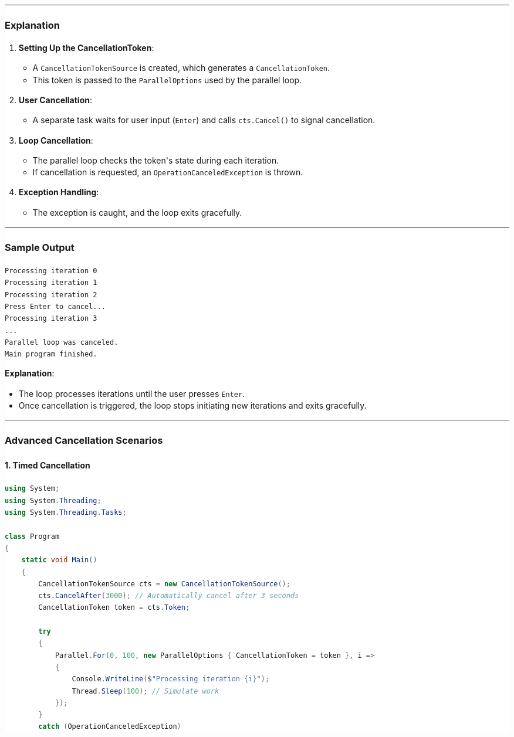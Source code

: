 ```csharp
```

---

### **Explanation**

1. **Setting Up the CancellationToken**:
   - A `CancellationTokenSource` is created, which generates a `CancellationToken`.
   - This token is passed to the `ParallelOptions` used by the parallel loop.

2. **User Cancellation**:
   - A separate task waits for user input (`Enter`) and calls `cts.Cancel()` to signal cancellation.

3. **Loop Cancellation**:
   - The parallel loop checks the token's state during each iteration.
   - If cancellation is requested, an `OperationCanceledException` is thrown.

4. **Exception Handling**:
   - The exception is caught, and the loop exits gracefully.

---

### **Sample Output**

```
Processing iteration 0
Processing iteration 1
Processing iteration 2
Press Enter to cancel...
Processing iteration 3
...
Parallel loop was canceled.
Main program finished.
```

**Explanation**:
- The loop processes iterations until the user presses `Enter`.
- Once cancellation is triggered, the loop stops initiating new iterations and exits gracefully.

---

### **Advanced Cancellation Scenarios**

#### **1. Timed Cancellation**

```csharp
using System;
using System.Threading;
using System.Threading.Tasks;

class Program
{
    static void Main()
    {
        CancellationTokenSource cts = new CancellationTokenSource();
        cts.CancelAfter(3000); // Automatically cancel after 3 seconds
        CancellationToken token = cts.Token;

        try
        {
            Parallel.For(0, 100, new ParallelOptions { CancellationToken = token }, i =>
            {
                Console.WriteLine($"Processing iteration {i}");
                Thread.Sleep(100); // Simulate work
            });
        }
        catch (OperationCanceledException)
```